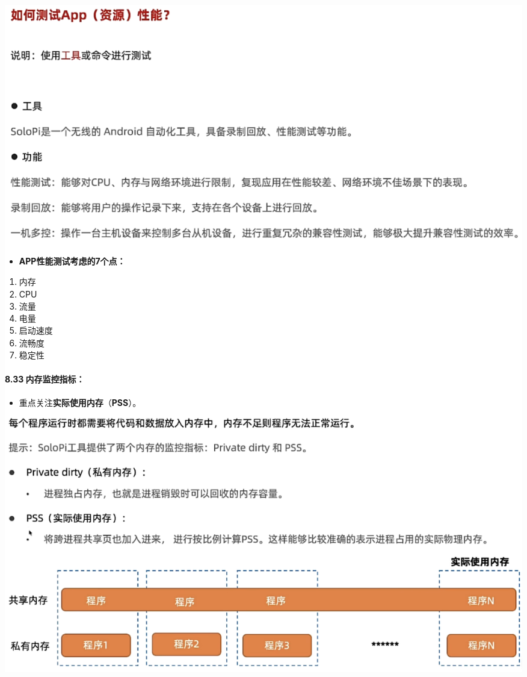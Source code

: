![如何性能测试](./img/如何性能测试.jpg)

- **APP性能测试考虑的7个点：**

1. 内存
2. CPU
3. 流量
4. 电量
5. 启动速度
6. 流畅度
7. 稳定性



#### 8.33 内存监控指标：

- 重点关注**实际使用内存**（**PSS**）。

![内存](./img/内存.jpg)
